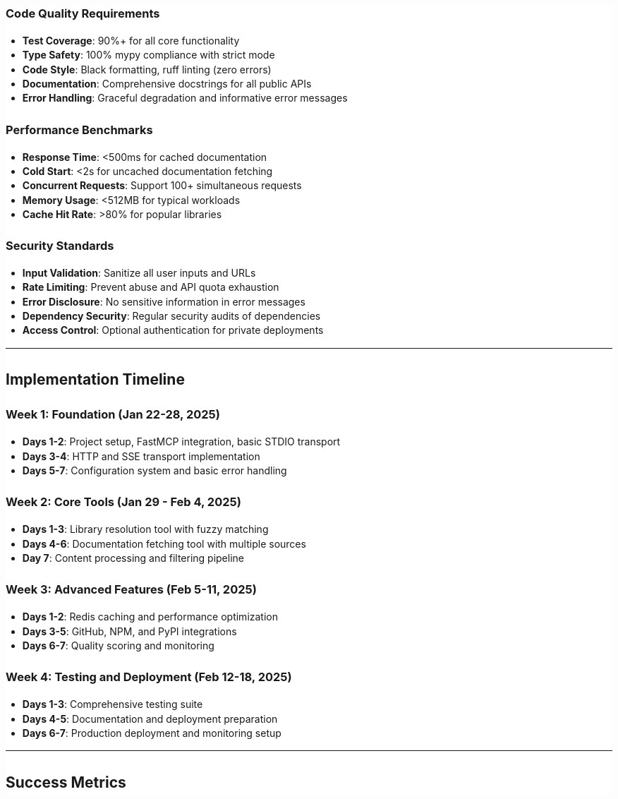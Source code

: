 ### Code Quality Requirements
- **Test Coverage**: 90%+ for all core functionality
- **Type Safety**: 100% mypy compliance with strict mode
- **Code Style**: Black formatting, ruff linting (zero errors)
- **Documentation**: Comprehensive docstrings for all public APIs
- **Error Handling**: Graceful degradation and informative error messages

### Performance Benchmarks
- **Response Time**: <500ms for cached documentation
- **Cold Start**: <2s for uncached documentation fetching
- **Concurrent Requests**: Support 100+ simultaneous requests
- **Memory Usage**: <512MB for typical workloads
- **Cache Hit Rate**: >80% for popular libraries

### Security Standards
- **Input Validation**: Sanitize all user inputs and URLs
- **Rate Limiting**: Prevent abuse and API quota exhaustion
- **Error Disclosure**: No sensitive information in error messages
- **Dependency Security**: Regular security audits of dependencies
- **Access Control**: Optional authentication for private deployments

---

## Implementation Timeline

### Week 1: Foundation (Jan 22-28, 2025)
- **Days 1-2**: Project setup, FastMCP integration, basic STDIO transport
- **Days 3-4**: HTTP and SSE transport implementation
- **Days 5-7**: Configuration system and basic error handling

### Week 2: Core Tools (Jan 29 - Feb 4, 2025)
- **Days 1-3**: Library resolution tool with fuzzy matching
- **Days 4-6**: Documentation fetching tool with multiple sources
- **Day 7**: Content processing and filtering pipeline

### Week 3: Advanced Features (Feb 5-11, 2025)
- **Days 1-2**: Redis caching and performance optimization
- **Days 3-5**: GitHub, NPM, and PyPI integrations
- **Days 6-7**: Quality scoring and monitoring

### Week 4: Testing and Deployment (Feb 12-18, 2025)
- **Days 1-3**: Comprehensive testing suite
- **Days 4-5**: Documentation and deployment preparation
- **Days 6-7**: Production deployment and monitoring setup

---

## Success Metrics
